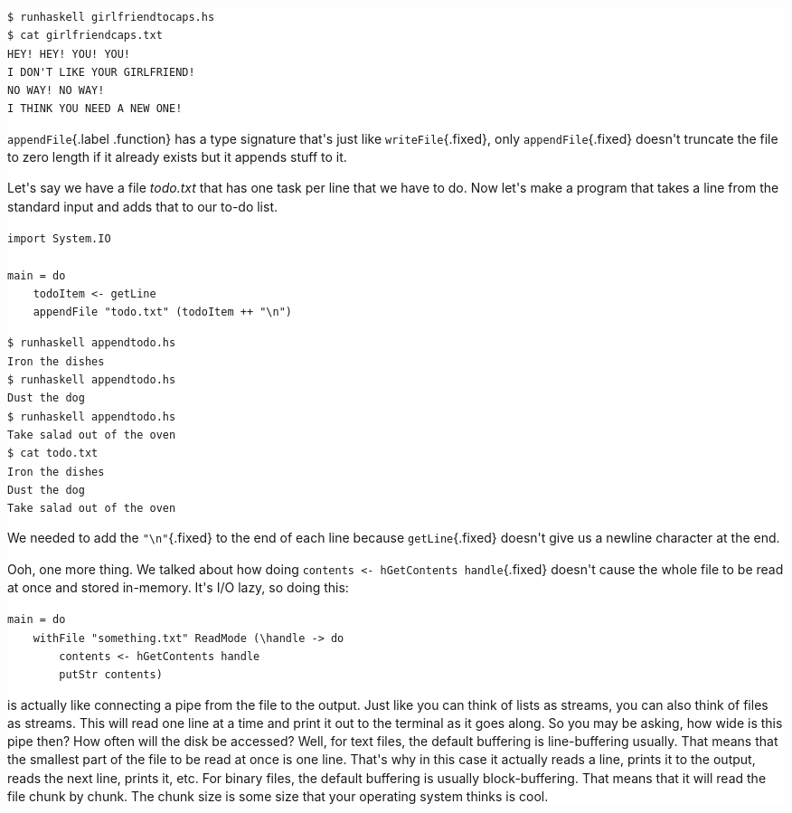 ~~~~ {.plain name="code"}
$ runhaskell girlfriendtocaps.hs
$ cat girlfriendcaps.txt
HEY! HEY! YOU! YOU!
I DON'T LIKE YOUR GIRLFRIEND!
NO WAY! NO WAY!
I THINK YOU NEED A NEW ONE!
~~~~

`appendFile`{.label .function} has a type signature that's just like
`writeFile`{.fixed}, only `appendFile`{.fixed} doesn't truncate the file
to zero length if it already exists but it appends stuff to it.

Let's say we have a file *todo.txt* that has one task per line that we
have to do. Now let's make a program that takes a line from the standard
input and adds that to our to-do list.

~~~~ {.haskell:hs name="code"}
import System.IO   
  
main = do   
    todoItem <- getLine
    appendFile "todo.txt" (todoItem ++ "\n")
~~~~

~~~~ {.plain name="code"}
$ runhaskell appendtodo.hs
Iron the dishes
$ runhaskell appendtodo.hs
Dust the dog
$ runhaskell appendtodo.hs
Take salad out of the oven
$ cat todo.txt
Iron the dishes
Dust the dog
Take salad out of the oven
~~~~

We needed to add the `"\n"`{.fixed} to the end of each line because
`getLine`{.fixed} doesn't give us a newline character at the end.

Ooh, one more thing. We talked about how doing
`contents <- hGetContents handle`{.fixed} doesn't cause the whole file
to be read at once and stored in-memory. It's I/O lazy, so doing this:

~~~~ {.haskell:hs name="code"}
main = do 
    withFile "something.txt" ReadMode (\handle -> do
        contents <- hGetContents handle
        putStr contents)
~~~~

is actually like connecting a pipe from the file to the output. Just
like you can think of lists as streams, you can also think of files as
streams. This will read one line at a time and print it out to the
terminal as it goes along. So you may be asking, how wide is this pipe
then? How often will the disk be accessed? Well, for text files, the
default buffering is line-buffering usually. That means that the
smallest part of the file to be read at once is one line. That's why in
this case it actually reads a line, prints it to the output, reads the
next line, prints it, etc. For binary files, the default buffering is
usually block-buffering. That means that it will read the file chunk by
chunk. The chunk size is some size that your operating system thinks is
cool.
